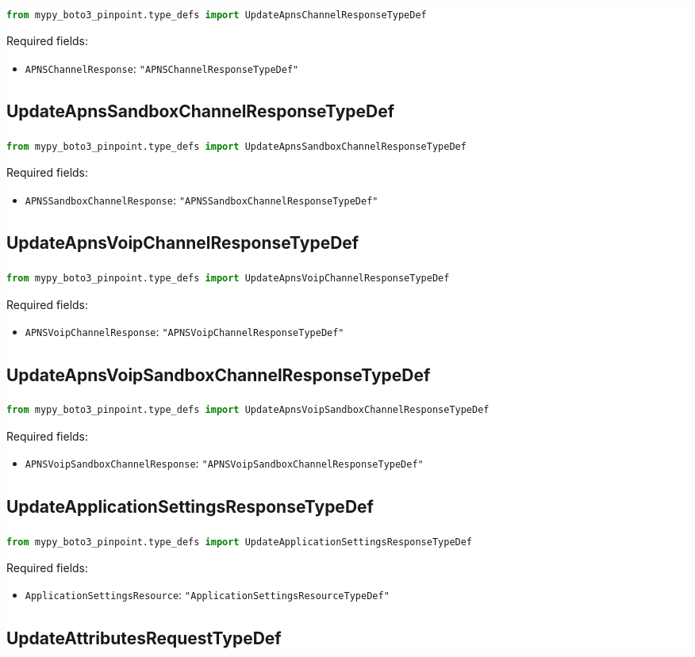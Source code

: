 ```python
from mypy_boto3_pinpoint.type_defs import UpdateApnsChannelResponseTypeDef
```


Required fields:
- `APNSChannelResponse`: `"APNSChannelResponseTypeDef"`




## UpdateApnsSandboxChannelResponseTypeDef

```python
from mypy_boto3_pinpoint.type_defs import UpdateApnsSandboxChannelResponseTypeDef
```


Required fields:
- `APNSSandboxChannelResponse`: `"APNSSandboxChannelResponseTypeDef"`




## UpdateApnsVoipChannelResponseTypeDef

```python
from mypy_boto3_pinpoint.type_defs import UpdateApnsVoipChannelResponseTypeDef
```


Required fields:
- `APNSVoipChannelResponse`: `"APNSVoipChannelResponseTypeDef"`




## UpdateApnsVoipSandboxChannelResponseTypeDef

```python
from mypy_boto3_pinpoint.type_defs import UpdateApnsVoipSandboxChannelResponseTypeDef
```


Required fields:
- `APNSVoipSandboxChannelResponse`: `"APNSVoipSandboxChannelResponseTypeDef"`




## UpdateApplicationSettingsResponseTypeDef

```python
from mypy_boto3_pinpoint.type_defs import UpdateApplicationSettingsResponseTypeDef
```


Required fields:
- `ApplicationSettingsResource`: `"ApplicationSettingsResourceTypeDef"`




## UpdateAttributesRequestTypeDef
